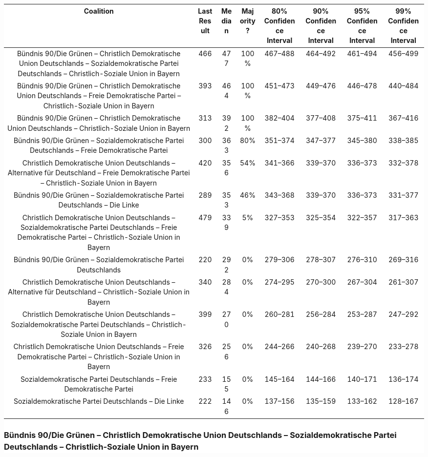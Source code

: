 | Coalition | Last Result | Median | Majority? | 80% Confidence Interval | 90% Confidence Interval | 95% Confidence Interval | 99% Confidence Interval |
|:---------:|:-----------:|:------:|:---------:|:-----------------------:|:-----------------------:|:-----------------------:|:-----------------------:|
| Bündnis 90/Die Grünen – Christlich Demokratische Union Deutschlands – Sozialdemokratische Partei Deutschlands – Christlich-Soziale Union in Bayern | 466 | 477 | 100% | 467–488 | 464–492 | 461–494 | 456–499 |
| Bündnis 90/Die Grünen – Christlich Demokratische Union Deutschlands – Freie Demokratische Partei – Christlich-Soziale Union in Bayern | 393 | 464 | 100% | 451–473 | 449–476 | 446–478 | 440–484 |
| Bündnis 90/Die Grünen – Christlich Demokratische Union Deutschlands – Christlich-Soziale Union in Bayern | 313 | 392 | 100% | 382–404 | 377–408 | 375–411 | 367–416 |
| Bündnis 90/Die Grünen – Sozialdemokratische Partei Deutschlands – Freie Demokratische Partei | 300 | 363 | 80% | 351–374 | 347–377 | 345–380 | 338–385 |
| Christlich Demokratische Union Deutschlands – Alternative für Deutschland – Freie Demokratische Partei – Christlich-Soziale Union in Bayern | 420 | 356 | 54% | 341–366 | 339–370 | 336–373 | 332–378 |
| Bündnis 90/Die Grünen – Sozialdemokratische Partei Deutschlands – Die Linke | 289 | 353 | 46% | 343–368 | 339–370 | 336–373 | 331–377 |
| Christlich Demokratische Union Deutschlands – Sozialdemokratische Partei Deutschlands – Freie Demokratische Partei – Christlich-Soziale Union in Bayern | 479 | 339 | 5% | 327–353 | 325–354 | 322–357 | 317–363 |
| Bündnis 90/Die Grünen – Sozialdemokratische Partei Deutschlands | 220 | 292 | 0% | 279–306 | 278–307 | 276–310 | 269–316 |
| Christlich Demokratische Union Deutschlands – Alternative für Deutschland – Christlich-Soziale Union in Bayern | 340 | 284 | 0% | 274–295 | 270–300 | 267–304 | 261–307 |
| Christlich Demokratische Union Deutschlands – Sozialdemokratische Partei Deutschlands – Christlich-Soziale Union in Bayern | 399 | 270 | 0% | 260–281 | 256–284 | 253–287 | 247–292 |
| Christlich Demokratische Union Deutschlands – Freie Demokratische Partei – Christlich-Soziale Union in Bayern | 326 | 256 | 0% | 244–266 | 240–268 | 239–270 | 233–278 |
| Sozialdemokratische Partei Deutschlands – Freie Demokratische Partei | 233 | 155 | 0% | 145–164 | 144–166 | 140–171 | 136–174 |
| Sozialdemokratische Partei Deutschlands – Die Linke | 222 | 146 | 0% | 137–156 | 135–159 | 133–162 | 128–167 |

### Bündnis 90/Die Grünen – Christlich Demokratische Union Deutschlands – Sozialdemokratische Partei Deutschlands – Christlich-Soziale Union in Bayern
